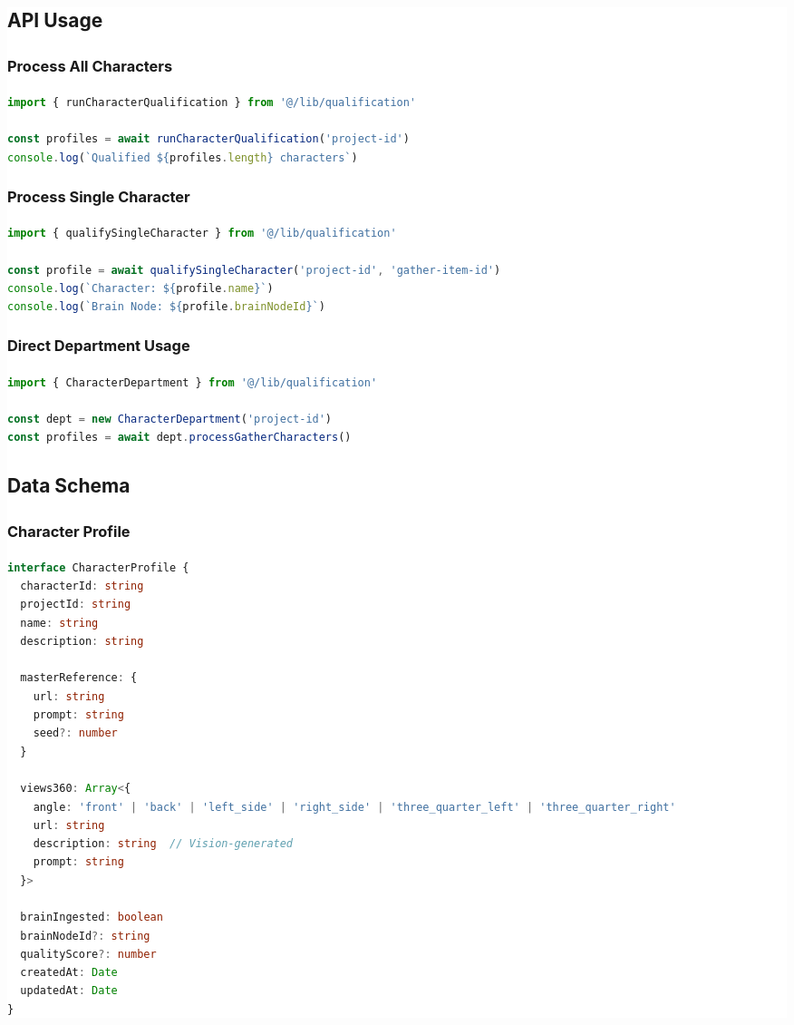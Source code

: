 ## API Usage

### Process All Characters

```typescript
import { runCharacterQualification } from '@/lib/qualification'

const profiles = await runCharacterQualification('project-id')
console.log(`Qualified ${profiles.length} characters`)
```

### Process Single Character

```typescript
import { qualifySingleCharacter } from '@/lib/qualification'

const profile = await qualifySingleCharacter('project-id', 'gather-item-id')
console.log(`Character: ${profile.name}`)
console.log(`Brain Node: ${profile.brainNodeId}`)
```

### Direct Department Usage

```typescript
import { CharacterDepartment } from '@/lib/qualification'

const dept = new CharacterDepartment('project-id')
const profiles = await dept.processGatherCharacters()
```

## Data Schema

### Character Profile

```typescript
interface CharacterProfile {
  characterId: string
  projectId: string
  name: string
  description: string

  masterReference: {
    url: string
    prompt: string
    seed?: number
  }

  views360: Array<{
    angle: 'front' | 'back' | 'left_side' | 'right_side' | 'three_quarter_left' | 'three_quarter_right'
    url: string
    description: string  // Vision-generated
    prompt: string
  }>

  brainIngested: boolean
  brainNodeId?: string
  qualityScore?: number
  createdAt: Date
  updatedAt: Date
}
```

